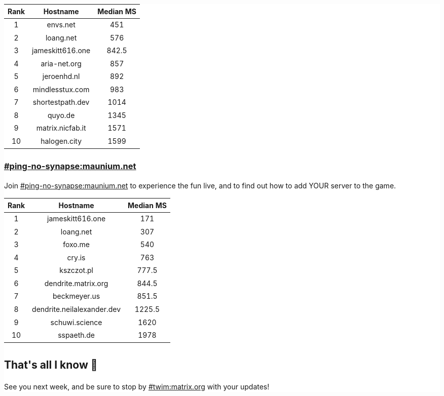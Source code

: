 |Rank|Hostname|Median MS|
|:---:|:---:|:---:|
|1|envs.net|451|
|2|loang.net|576|
|3|jameskitt616.one|842.5|
|4|aria-net.org|857|
|5|jeroenhd.nl|892|
|6|mindlesstux.com|983|
|7|shortestpath.dev|1014|
|8|quyo.de|1345|
|9|matrix.nicfab.it|1571|
|10|halogen.city|1599|

### [#ping-no-synapse:maunium.net](https://matrix.to/#/#ping-no-synapse:maunium.net)
Join [#ping-no-synapse:maunium.net](https://matrix.to/#/#ping-no-synapse:maunium.net) to experience the fun live, and to find out how to add YOUR server to the game.

|Rank|Hostname|Median MS|
|:---:|:---:|:---:|
|1|jameskitt616.one|171|
|2|loang.net|307|
|3|foxo.me|540|
|4|cry.is|763|
|5|kszczot.pl|777.5|
|6|dendrite.matrix.org|844.5|
|7|beckmeyer.us|851.5|
|8|dendrite.neilalexander.dev|1225.5|
|9|schuwi.science|1620|
|10|sspaeth.de|1978|

## That's all I know 🏁

See you next week, and be sure to stop by [#twim:matrix.org](https://matrix.to/#/#twim:matrix.org) with your updates!
